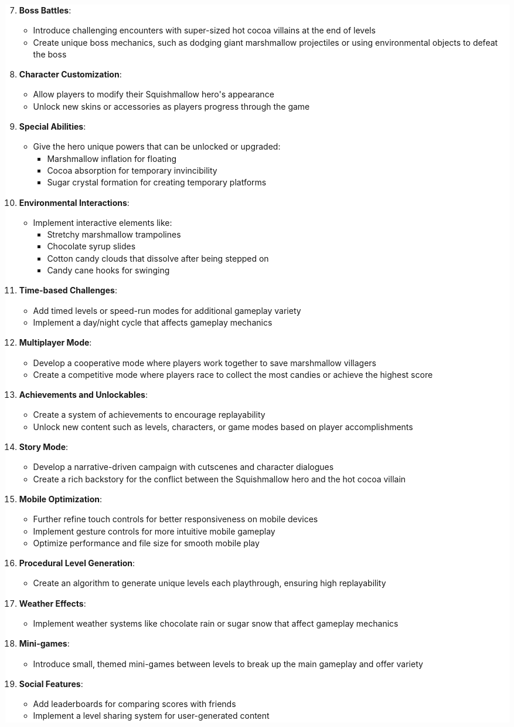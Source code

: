 7. **Boss Battles**: 
   - Introduce challenging encounters with super-sized hot cocoa villains at the end of levels
   - Create unique boss mechanics, such as dodging giant marshmallow projectiles or using environmental objects to defeat the boss

8. **Character Customization**: 
   - Allow players to modify their Squishmallow hero's appearance
   - Unlock new skins or accessories as players progress through the game

9. **Special Abilities**: 
   - Give the hero unique powers that can be unlocked or upgraded:
     - Marshmallow inflation for floating
     - Cocoa absorption for temporary invincibility
     - Sugar crystal formation for creating temporary platforms

10. **Environmental Interactions**: 
    - Implement interactive elements like:
      - Stretchy marshmallow trampolines
      - Chocolate syrup slides
      - Cotton candy clouds that dissolve after being stepped on
      - Candy cane hooks for swinging

11. **Time-based Challenges**: 
    - Add timed levels or speed-run modes for additional gameplay variety
    - Implement a day/night cycle that affects gameplay mechanics

12. **Multiplayer Mode**: 
    - Develop a cooperative mode where players work together to save marshmallow villagers
    - Create a competitive mode where players race to collect the most candies or achieve the highest score

13. **Achievements and Unlockables**: 
    - Create a system of achievements to encourage replayability
    - Unlock new content such as levels, characters, or game modes based on player accomplishments

14. **Story Mode**: 
    - Develop a narrative-driven campaign with cutscenes and character dialogues
    - Create a rich backstory for the conflict between the Squishmallow hero and the hot cocoa villain

15. **Mobile Optimization**: 
    - Further refine touch controls for better responsiveness on mobile devices
    - Implement gesture controls for more intuitive mobile gameplay
    - Optimize performance and file size for smooth mobile play

16. **Procedural Level Generation**: 
    - Create an algorithm to generate unique levels each playthrough, ensuring high replayability

17. **Weather Effects**: 
    - Implement weather systems like chocolate rain or sugar snow that affect gameplay mechanics

18. **Mini-games**: 
    - Introduce small, themed mini-games between levels to break up the main gameplay and offer variety

19. **Social Features**: 
    - Add leaderboards for comparing scores with friends
    - Implement a level sharing system for user-generated content
